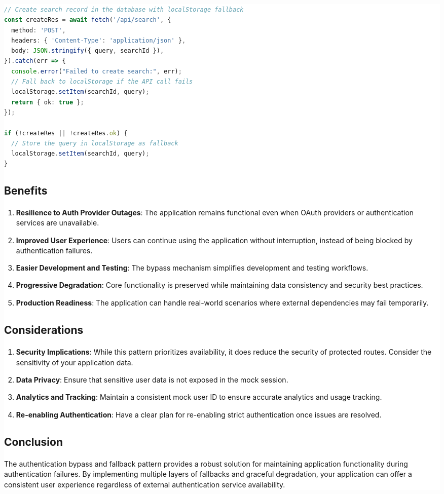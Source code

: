 ```typescript
// Create search record in the database with localStorage fallback
const createRes = await fetch('/api/search', {
  method: 'POST',
  headers: { 'Content-Type': 'application/json' },
  body: JSON.stringify({ query, searchId }),
}).catch(err => {
  console.error("Failed to create search:", err);
  // Fall back to localStorage if the API call fails
  localStorage.setItem(searchId, query);
  return { ok: true };
});

if (!createRes || !createRes.ok) {
  // Store the query in localStorage as fallback
  localStorage.setItem(searchId, query);
}
```

## Benefits

1. **Resilience to Auth Provider Outages**: The application remains functional even when OAuth providers or authentication services are unavailable.

2. **Improved User Experience**: Users can continue using the application without interruption, instead of being blocked by authentication failures.

3. **Easier Development and Testing**: The bypass mechanism simplifies development and testing workflows.

4. **Progressive Degradation**: Core functionality is preserved while maintaining data consistency and security best practices.

5. **Production Readiness**: The application can handle real-world scenarios where external dependencies may fail temporarily.

## Considerations

1. **Security Implications**: While this pattern prioritizes availability, it does reduce the security of protected routes. Consider the sensitivity of your application data.

2. **Data Privacy**: Ensure that sensitive user data is not exposed in the mock session.

3. **Analytics and Tracking**: Maintain a consistent mock user ID to ensure accurate analytics and usage tracking.

4. **Re-enabling Authentication**: Have a clear plan for re-enabling strict authentication once issues are resolved.

## Conclusion

The authentication bypass and fallback pattern provides a robust solution for maintaining application functionality during authentication failures. By implementing multiple layers of fallbacks and graceful degradation, your application can offer a consistent user experience regardless of external authentication service availability.